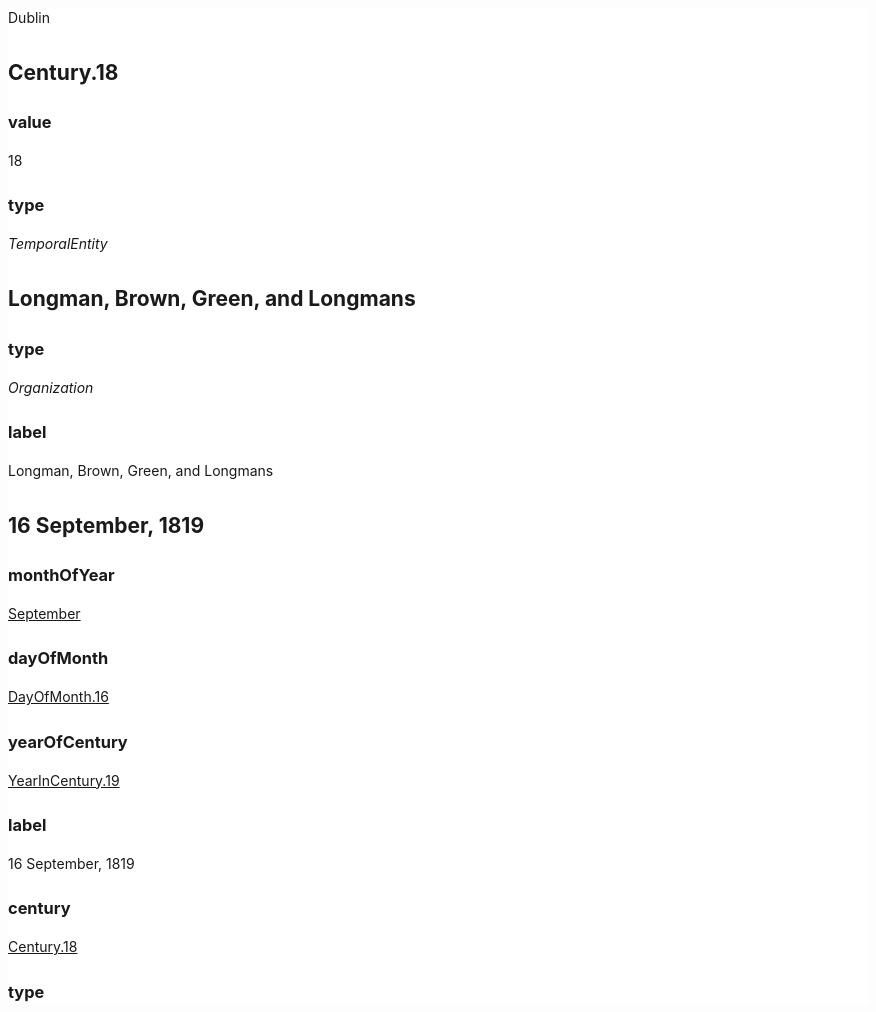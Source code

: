 
Dublin

## Century.18

### value


18

### type


*TemporalEntity*

## Longman, Brown, Green, and Longmans

### type


*Organization*

### label


Longman, Brown, Green, and Longmans

## 16 September, 1819

### monthOfYear


[September](#September)

### dayOfMonth


[DayOfMonth.16](#DayOfMonth.16)

### yearOfCentury


[YearInCentury.19](#YearInCentury.19)

### label


16 September, 1819

### century


[Century.18](#Century.18)

### type
